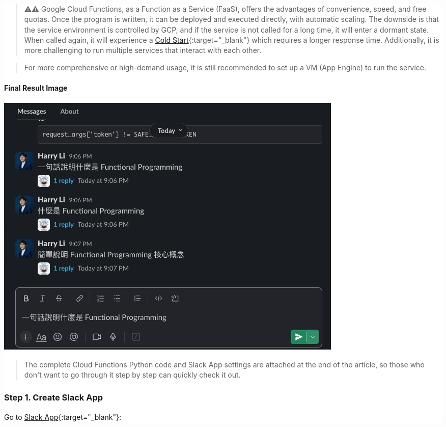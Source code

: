 > ⚠️⚠️ Google Cloud Functions, as a Function as a Service \(FaaS\), offers the advantages of convenience, speed, and free quotas. Once the program is written, it can be deployed and executed directly, with automatic scaling. The downside is that the service environment is controlled by GCP, and if the service is not called for a long time, it will enter a dormant state. When called again, it will experience a [Cold Start](https://cloud.google.com/functions/docs/configuring/recommender?hl=en){:target="_blank"} which requires a longer response time. Additionally, it is more challenging to run multiple services that interact with each other.

> For more comprehensive or high-demand usage, it is still recommended to set up a VM \(App Engine\) to run the service.

#### Final Result Image

![](/assets/bd94cc88f9c9/1*af90HtXO_f9qLReKZ85iDg.gif)

> The complete Cloud Functions Python code and Slack App settings are attached at the end of the article, so those who don't want to go through it step by step can quickly check it out.

### Step 1\. Create Slack App

Go to [Slack App](https://api.slack.com/apps){:target="_blank"}:
